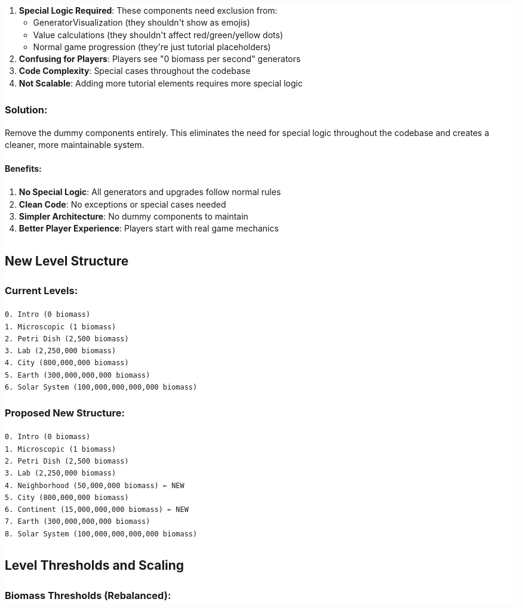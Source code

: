1. **Special Logic Required**: These components need exclusion from:
   - GeneratorVisualization (they shouldn't show as emojis)
   - Value calculations (they shouldn't affect red/green/yellow dots)
   - Normal game progression (they're just tutorial placeholders)
2. **Confusing for Players**: Players see "0 biomass per second" generators
3. **Code Complexity**: Special cases throughout the codebase
4. **Not Scalable**: Adding more tutorial elements requires more special logic

### Solution:

Remove the dummy components entirely. This eliminates the need for special logic throughout the codebase and creates a cleaner, more maintainable system.

#### Benefits:

1. **No Special Logic**: All generators and upgrades follow normal rules
2. **Clean Code**: No exceptions or special cases needed
3. **Simpler Architecture**: No dummy components to maintain
4. **Better Player Experience**: Players start with real game mechanics

## New Level Structure

### Current Levels:

```
0. Intro (0 biomass)
1. Microscopic (1 biomass)
2. Petri Dish (2,500 biomass)
3. Lab (2,250,000 biomass)
4. City (800,000,000 biomass)
5. Earth (300,000,000,000 biomass)
6. Solar System (100,000,000,000,000 biomass)
```

### Proposed New Structure:

```
0. Intro (0 biomass)
1. Microscopic (1 biomass)
2. Petri Dish (2,500 biomass)
3. Lab (2,250,000 biomass)
4. Neighborhood (50,000,000 biomass) ← NEW
5. City (800,000,000 biomass)
6. Continent (15,000,000,000 biomass) ← NEW
7. Earth (300,000,000,000 biomass)
8. Solar System (100,000,000,000,000 biomass)
```

## Level Thresholds and Scaling

### Biomass Thresholds (Rebalanced):
